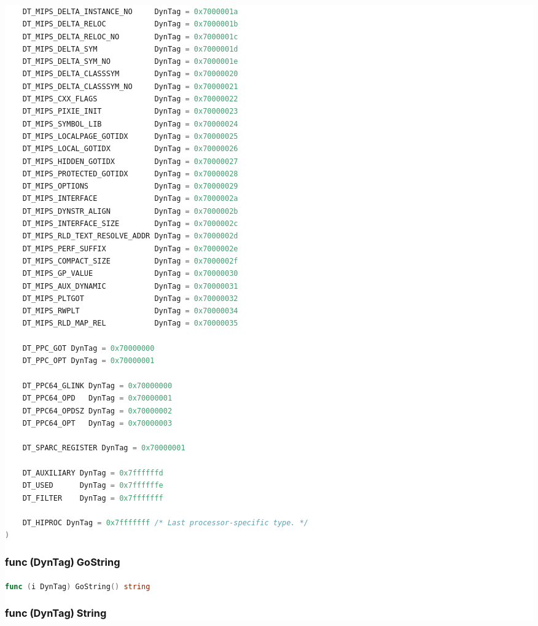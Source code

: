 ```go
    DT_MIPS_DELTA_INSTANCE_NO     DynTag = 0x7000001a
    DT_MIPS_DELTA_RELOC           DynTag = 0x7000001b
    DT_MIPS_DELTA_RELOC_NO        DynTag = 0x7000001c
    DT_MIPS_DELTA_SYM             DynTag = 0x7000001d
    DT_MIPS_DELTA_SYM_NO          DynTag = 0x7000001e
    DT_MIPS_DELTA_CLASSSYM        DynTag = 0x70000020
    DT_MIPS_DELTA_CLASSSYM_NO     DynTag = 0x70000021
    DT_MIPS_CXX_FLAGS             DynTag = 0x70000022
    DT_MIPS_PIXIE_INIT            DynTag = 0x70000023
    DT_MIPS_SYMBOL_LIB            DynTag = 0x70000024
    DT_MIPS_LOCALPAGE_GOTIDX      DynTag = 0x70000025
    DT_MIPS_LOCAL_GOTIDX          DynTag = 0x70000026
    DT_MIPS_HIDDEN_GOTIDX         DynTag = 0x70000027
    DT_MIPS_PROTECTED_GOTIDX      DynTag = 0x70000028
    DT_MIPS_OPTIONS               DynTag = 0x70000029
    DT_MIPS_INTERFACE             DynTag = 0x7000002a
    DT_MIPS_DYNSTR_ALIGN          DynTag = 0x7000002b
    DT_MIPS_INTERFACE_SIZE        DynTag = 0x7000002c
    DT_MIPS_RLD_TEXT_RESOLVE_ADDR DynTag = 0x7000002d
    DT_MIPS_PERF_SUFFIX           DynTag = 0x7000002e
    DT_MIPS_COMPACT_SIZE          DynTag = 0x7000002f
    DT_MIPS_GP_VALUE              DynTag = 0x70000030
    DT_MIPS_AUX_DYNAMIC           DynTag = 0x70000031
    DT_MIPS_PLTGOT                DynTag = 0x70000032
    DT_MIPS_RWPLT                 DynTag = 0x70000034
    DT_MIPS_RLD_MAP_REL           DynTag = 0x70000035

    DT_PPC_GOT DynTag = 0x70000000
    DT_PPC_OPT DynTag = 0x70000001

    DT_PPC64_GLINK DynTag = 0x70000000
    DT_PPC64_OPD   DynTag = 0x70000001
    DT_PPC64_OPDSZ DynTag = 0x70000002
    DT_PPC64_OPT   DynTag = 0x70000003

    DT_SPARC_REGISTER DynTag = 0x70000001

    DT_AUXILIARY DynTag = 0x7ffffffd
    DT_USED      DynTag = 0x7ffffffe
    DT_FILTER    DynTag = 0x7fffffff

    DT_HIPROC DynTag = 0x7fffffff /* Last processor-specific type. */
)
```

### func (DynTag) GoString 

```go
func (i DynTag) GoString() string
```

### func (DynTag) String 
